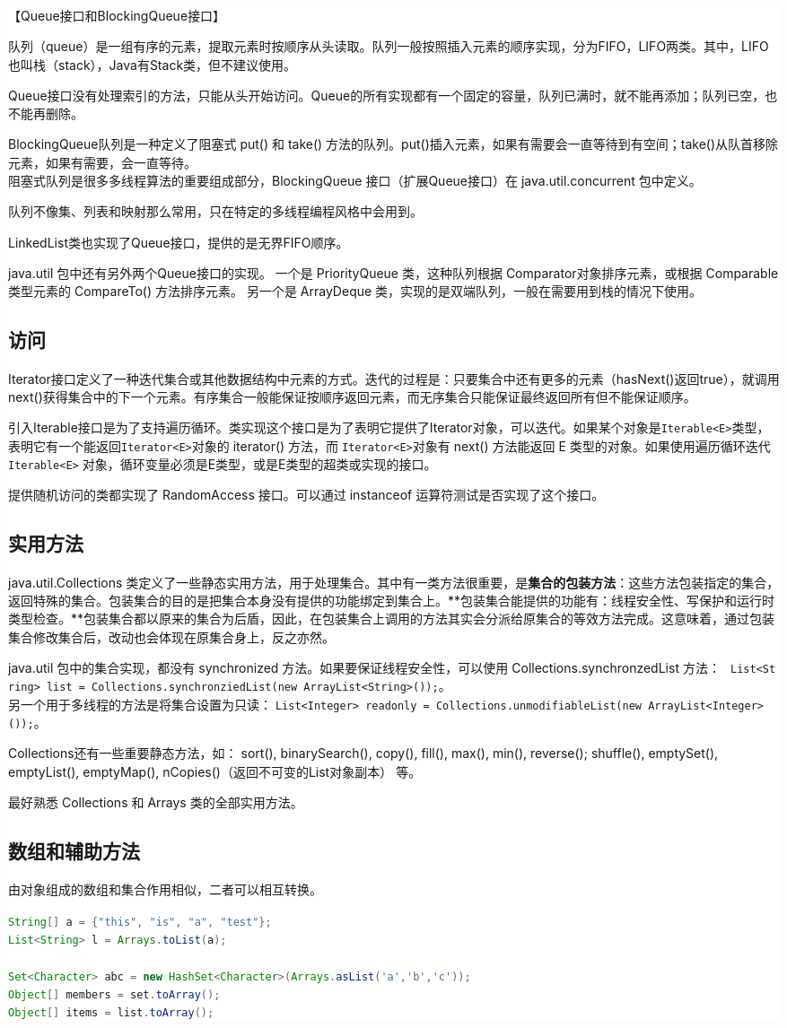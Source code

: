 【Queue接口和BlockingQueue接口】

队列（queue）是一组有序的元素，提取元素时按顺序从头读取。队列一般按照插入元素的顺序实现，分为FIFO，LIFO两类。其中，LIFO也叫栈（stack），Java有Stack类，但不建议使用。

Queue接口没有处理索引的方法，只能从头开始访问。Queue的所有实现都有一个固定的容量，队列已满时，就不能再添加；队列已空，也不能再删除。

BlockingQueue队列是一种定义了阻塞式 put() 和 take() 方法的队列。put()插入元素，如果有需要会一直等待到有空间；take()从队首移除元素，如果有需要，会一直等待。  
阻塞式队列是很多多线程算法的重要组成部分，BlockingQueue 接口（扩展Queue接口）在 java.util.concurrent 包中定义。

队列不像集、列表和映射那么常用，只在特定的多线程编程风格中会用到。

LinkedList类也实现了Queue接口，提供的是无界FIFO顺序。

java.util 包中还有另外两个Queue接口的实现。
一个是 PriorityQueue 类，这种队列根据 Comparator对象排序元素，或根据 Comparable 类型元素的 CompareTo() 方法排序元素。
另一个是 ArrayDeque 类，实现的是双端队列，一般在需要用到栈的情况下使用。

## 访问

Iterator接口定义了一种迭代集合或其他数据结构中元素的方式。迭代的过程是：只要集合中还有更多的元素（hasNext()返回true），就调用next()获得集合中的下一个元素。有序集合一般能保证按顺序返回元素，而无序集合只能保证最终返回所有但不能保证顺序。

引入Iterable接口是为了支持遍历循环。类实现这个接口是为了表明它提供了Iterator对象，可以迭代。如果某个对象是`Iterable<E>`类型，表明它有一个能返回`Iterator<E>`对象的 iterator() 方法，而 `Iterator<E>`对象有 next() 方法能返回 E 类型的对象。如果使用遍历循环迭代 `Iterable<E>` 对象，循环变量必须是E类型，或是E类型的超类或实现的接口。

提供随机访问的类都实现了 RandomAccess 接口。可以通过 instanceof 运算符测试是否实现了这个接口。

## 实用方法

java.util.Collections 类定义了一些静态实用方法，用于处理集合。其中有一类方法很重要，是**集合的包装方法**：这些方法包装指定的集合，返回特殊的集合。包装集合的目的是把集合本身没有提供的功能绑定到集合上。**包装集合能提供的功能有：线程安全性、写保护和运行时类型检查。**包装集合都以原来的集合为后盾，因此，在包装集合上调用的方法其实会分派给原集合的等效方法完成。这意味着，通过包装集合修改集合后，改动也会体现在原集合身上，反之亦然。

java.util 包中的集合实现，都没有 synchronized 方法。如果要保证线程安全性，可以使用 Collections.synchronzedList 方法： ` List<String> list = Collections.synchronziedList(new ArrayList<String>());`。  
另一个用于多线程的方法是将集合设置为只读： `List<Integer> readonly = Collections.unmodifiableList(new ArrayList<Integer>());`。

Collections还有一些重要静态方法，如： sort(), binarySearch(), copy(), fill(), max(), min(), reverse(); shuffle(), emptySet(), emptyList(), emptyMap(), nCopies()（返回不可变的List对象副本） 等。

最好熟悉 Collections 和 Arrays 类的全部实用方法。

## 数组和辅助方法

由对象组成的数组和集合作用相似，二者可以相互转换。
```java
String[] a = {"this", "is", "a", "test"};
List<String> l = Arrays.toList(a);

Set<Character> abc = new HashSet<Character>(Arrays.asList('a','b','c'));
Object[] members = set.toArray();
Object[] items = list.toArray();
```
